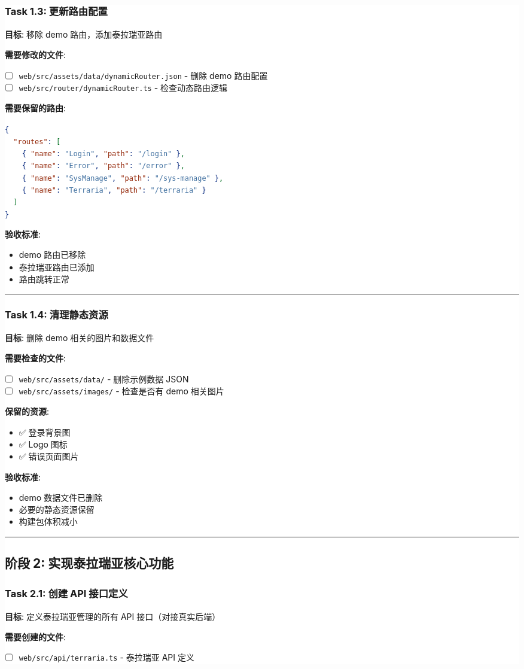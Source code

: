 
### Task 1.3: 更新路由配置
**目标**: 移除 demo 路由，添加泰拉瑞亚路由

**需要修改的文件**:
- [ ] `web/src/assets/data/dynamicRouter.json` - 删除 demo 路由配置
- [ ] `web/src/router/dynamicRouter.ts` - 检查动态路由逻辑

**需要保留的路由**:
```json
{
  "routes": [
    { "name": "Login", "path": "/login" },
    { "name": "Error", "path": "/error" },
    { "name": "SysManage", "path": "/sys-manage" },
    { "name": "Terraria", "path": "/terraria" }
  ]
}
```

**验收标准**:
- demo 路由已移除
- 泰拉瑞亚路由已添加
- 路由跳转正常

---

### Task 1.4: 清理静态资源
**目标**: 删除 demo 相关的图片和数据文件

**需要检查的文件**:
- [ ] `web/src/assets/data/` - 删除示例数据 JSON
- [ ] `web/src/assets/images/` - 检查是否有 demo 相关图片

**保留的资源**:
- ✅ 登录背景图
- ✅ Logo 图标
- ✅ 错误页面图片

**验收标准**:
- demo 数据文件已删除
- 必要的静态资源保留
- 构建包体积减小

---

## 阶段 2: 实现泰拉瑞亚核心功能

### Task 2.1: 创建 API 接口定义
**目标**: 定义泰拉瑞亚管理的所有 API 接口（对接真实后端）

**需要创建的文件**:
- [ ] `web/src/api/terraria.ts` - 泰拉瑞亚 API 定义
